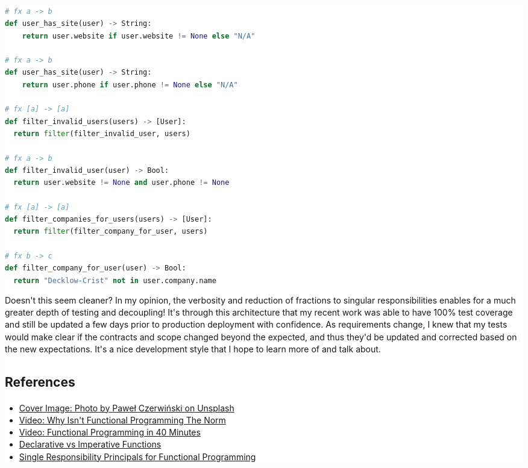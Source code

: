 ```python
# fx a -> b
def user_has_site(user) -> String:
    return user.website if user.website != None else "N/A"

# fx a -> b
def user_has_site(user) -> String:
    return user.phone if user.phone != None else "N/A"

# fx [a] -> [a]
def filter_invalid_users(users) -> [User]:
  return filter(filter_invalid_user, users)

# fx a -> b
def filter_invalid_user(user) -> Bool:
  return user.website != None and user.phone != None

# fx [a] -> [a]
def filter_companies_for_users(users) -> [User]:
  return filter(filter_company_for_user, users)

# fx b -> c
def filter_company_for_user(user) -> Bool:
  return "Decklow-Crist" not in user.company.name
```

Doesn't this seem cleaner? In my opinion, the verbosity and reduction of fractions to singular responsibilities enables for a much greater depth of testing and decoupling! It's through this architecture that my recent work was able to have 100% test coverage and still be updated a few days prior to production deployment with confidence. As requirements change, I knew that my tests would make clear if the contracts and scope changed beyond the expected, and thus they'd be updated and corrected based on the new expectations. It's a nice development style that I hope to learn more of and talk about.

## References

- [Cover Image: Photo by Paweł Czerwiński on Unsplash](https://unsplash.com/photos/lt891TUy6iw)
- [Video: Why Isn't Functional Programming The Norm](https://www.youtube.com/watch?v=QyJZzq0v7Z4)
- [Video: Functional Programming in 40 Minutes](https://www.youtube.com/watch?v=0if71HOyVjY)
- [Declarative vs Imperative Functions](https://tylermcginnis.com/imperative-vs-declarative-programming/)
- [Single Responsibility Principals for Functional Programming](https://lispcast.com/single-responsibility-principle-for-functional-programming/)
